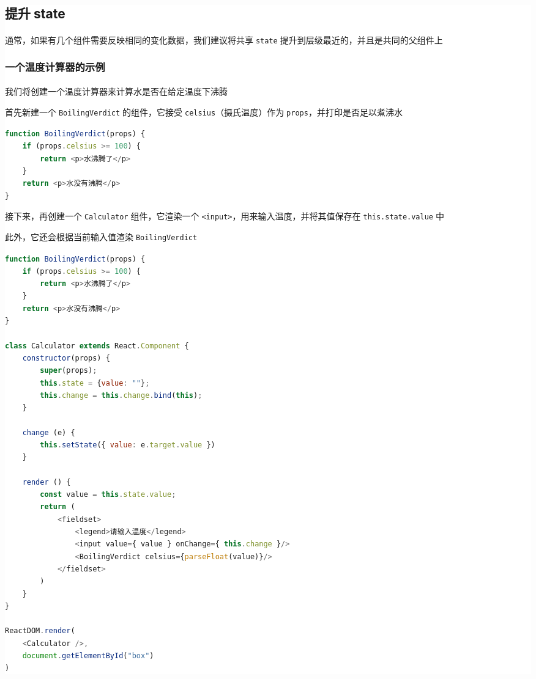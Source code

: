 ## 提升 state

通常，如果有几个组件需要反映相同的变化数据，我们建议将共享 `state` 提升到层级最近的，并且是共同的父组件上


### 一个温度计算器的示例

我们将创建一个温度计算器来计算水是否在给定温度下沸腾

首先新建一个 `BoilingVerdict` 的组件，它接受 `celsius`（摄氏温度）作为 `props`，并打印是否足以煮沸水

```js
function BoilingVerdict(props) {
    if (props.celsius >= 100) {
        return <p>水沸腾了</p>
    }
    return <p>水没有沸腾</p>
}
```

接下来，再创建一个 `Calculator` 组件，它渲染一个 `<input>`，用来输入温度，并将其值保存在 `this.state.value` 中

此外，它还会根据当前输入值渲染 `BoilingVerdict`

```js
function BoilingVerdict(props) {
    if (props.celsius >= 100) {
        return <p>水沸腾了</p>
    }
    return <p>水没有沸腾</p>
}

class Calculator extends React.Component {
    constructor(props) {
        super(props);
        this.state = {value: ""};
        this.change = this.change.bind(this);
    }

    change (e) {
        this.setState({ value: e.target.value })
    }

    render () {
        const value = this.state.value;
        return (
            <fieldset>
                <legend>请输入温度</legend>
                <input value={ value } onChange={ this.change }/>
                <BoilingVerdict celsius={parseFloat(value)}/>
            </fieldset>
        )
    }
}

ReactDOM.render(
    <Calculator />,
    document.getElementById("box")
)
```

